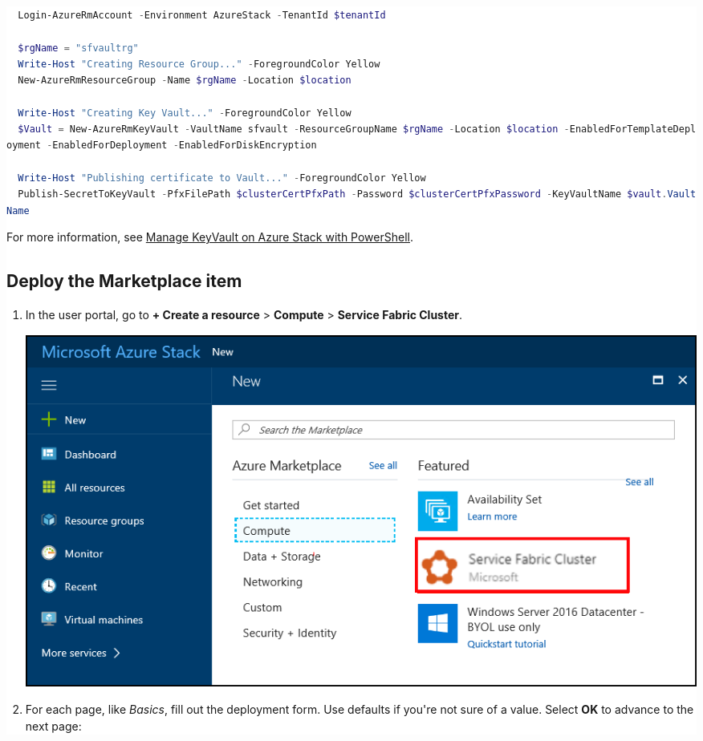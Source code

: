   ```PowerShell
    Login-AzureRmAccount -Environment AzureStack -TenantId $tenantId
    
    $rgName = "sfvaultrg"
    Write-Host "Creating Resource Group..." -ForegroundColor Yellow
    New-AzureRmResourceGroup -Name $rgName -Location $location
    
    Write-Host "Creating Key Vault..." -ForegroundColor Yellow
    $Vault = New-AzureRmKeyVault -VaultName sfvault -ResourceGroupName $rgName -Location $location -EnabledForTemplateDeployment -EnabledForDeployment -EnabledForDiskEncryption
    
    Write-Host "Publishing certificate to Vault..." -ForegroundColor Yellow
    Publish-SecretToKeyVault -PfxFilePath $clusterCertPfxPath -Password $clusterCertPfxPassword -KeyVaultName $vault.VaultName
   ``` 


For more information, see [Manage KeyVault on Azure Stack with
PowerShell](https://docs.microsoft.com/azure/azure-stack/user/azure-stack-kv-manage-powershell).

## Deploy the Marketplace item

1. In the user portal, go to **+ Create a resource** > **Compute** > **Service Fabric Cluster**. 

   ![Select Service Fabric Cluster](./media/azure-stack-solution-template-service-fabric-cluster/image2.png)

1. For each page, like *Basics*, fill out the deployment form. Use defaults if you're not sure of a value. Select **OK** to advance to the next page:
